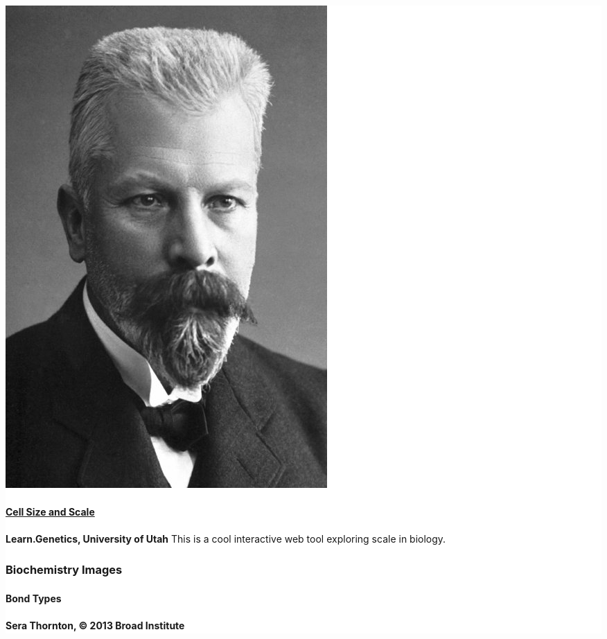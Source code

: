 ![](/assets/images/biology/buchner.jpg)

#### [Cell Size and Scale](http://learn.genetics.utah.edu/content/cells/scale/)
__Learn.Genetics, University of Utah__
This is a cool interactive web tool exploring scale in biology.


### Biochemistry Images

#### Bond Types
__Sera Thornton, :copyright: 2013 Broad Institute__